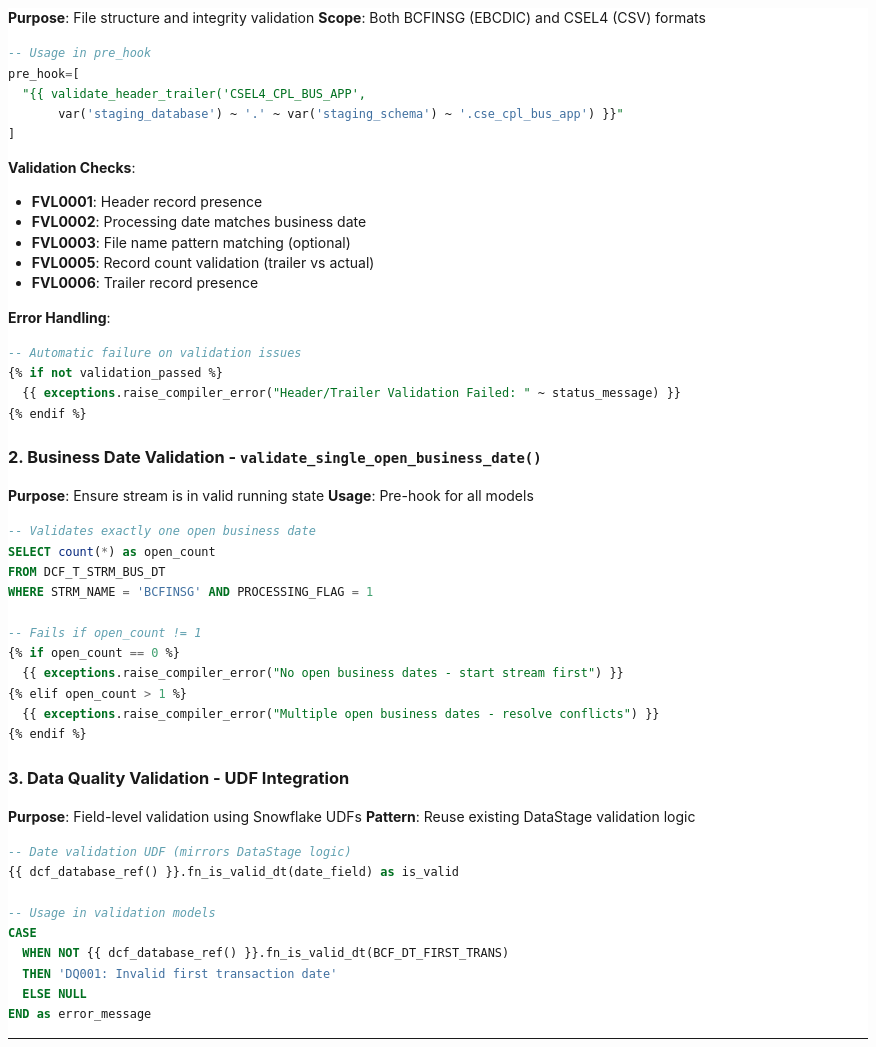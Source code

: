 **Purpose**: File structure and integrity validation
**Scope**: Both BCFINSG (EBCDIC) and CSEL4 (CSV) formats

```sql
-- Usage in pre_hook
pre_hook=[
  "{{ validate_header_trailer('CSEL4_CPL_BUS_APP', 
       var('staging_database') ~ '.' ~ var('staging_schema') ~ '.cse_cpl_bus_app') }}"
]
```

**Validation Checks**:
- **FVL0001**: Header record presence
- **FVL0002**: Processing date matches business date
- **FVL0003**: File name pattern matching (optional)
- **FVL0005**: Record count validation (trailer vs actual)
- **FVL0006**: Trailer record presence

**Error Handling**:
```sql
-- Automatic failure on validation issues
{% if not validation_passed %}
  {{ exceptions.raise_compiler_error("Header/Trailer Validation Failed: " ~ status_message) }}
{% endif %}
```

### 2. Business Date Validation - `validate_single_open_business_date()`

**Purpose**: Ensure stream is in valid running state
**Usage**: Pre-hook for all models

```sql
-- Validates exactly one open business date
SELECT count(*) as open_count
FROM DCF_T_STRM_BUS_DT
WHERE STRM_NAME = 'BCFINSG' AND PROCESSING_FLAG = 1

-- Fails if open_count != 1
{% if open_count == 0 %}
  {{ exceptions.raise_compiler_error("No open business dates - start stream first") }}
{% elif open_count > 1 %}
  {{ exceptions.raise_compiler_error("Multiple open business dates - resolve conflicts") }}
{% endif %}
```

### 3. Data Quality Validation - UDF Integration

**Purpose**: Field-level validation using Snowflake UDFs
**Pattern**: Reuse existing DataStage validation logic

```sql
-- Date validation UDF (mirrors DataStage logic)
{{ dcf_database_ref() }}.fn_is_valid_dt(date_field) as is_valid

-- Usage in validation models
CASE 
  WHEN NOT {{ dcf_database_ref() }}.fn_is_valid_dt(BCF_DT_FIRST_TRANS) 
  THEN 'DQ001: Invalid first transaction date'
  ELSE NULL
END as error_message
```

---